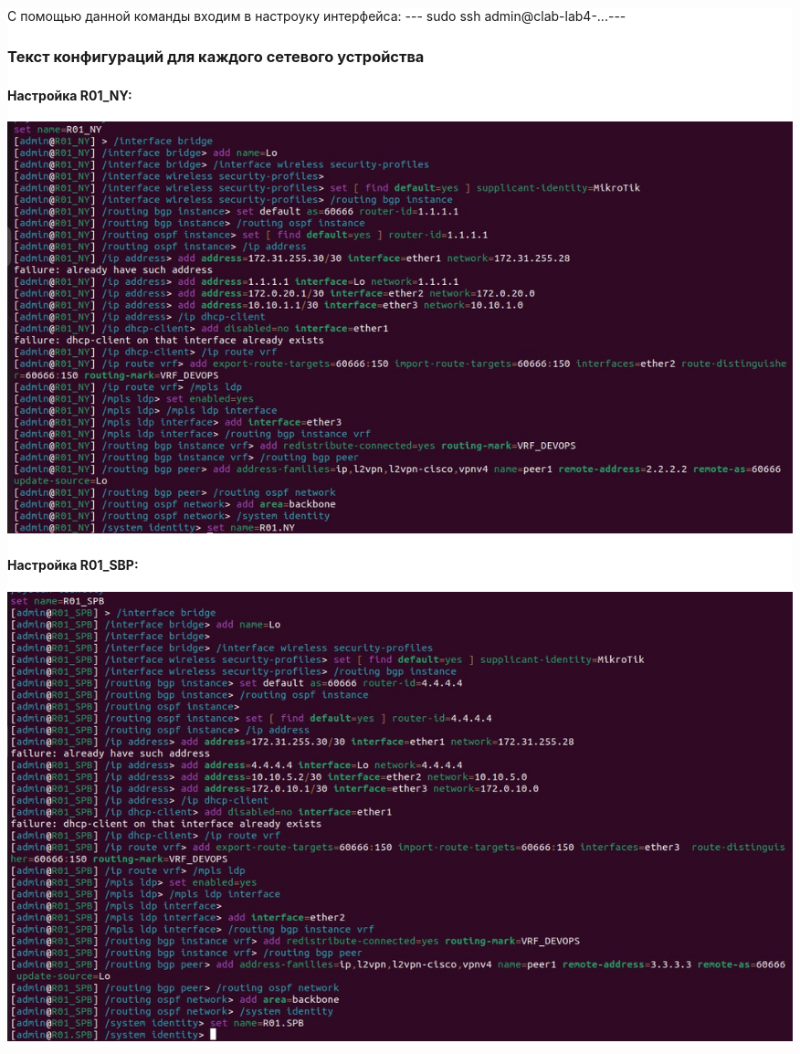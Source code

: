 С помощью данной команды входим в настроуку интерфейса:
--- sudo ssh admin@clab-lab4-...---

### <a>Текст конфигураций для каждого сетевого устройства</a>

#### <a>Настройка R01_NY:</a>

<img src="./imgs/4.png" width=900>

#### <a>Настройка R01_SBP:</a>

<img src="./imgs/5.png" width=900>

